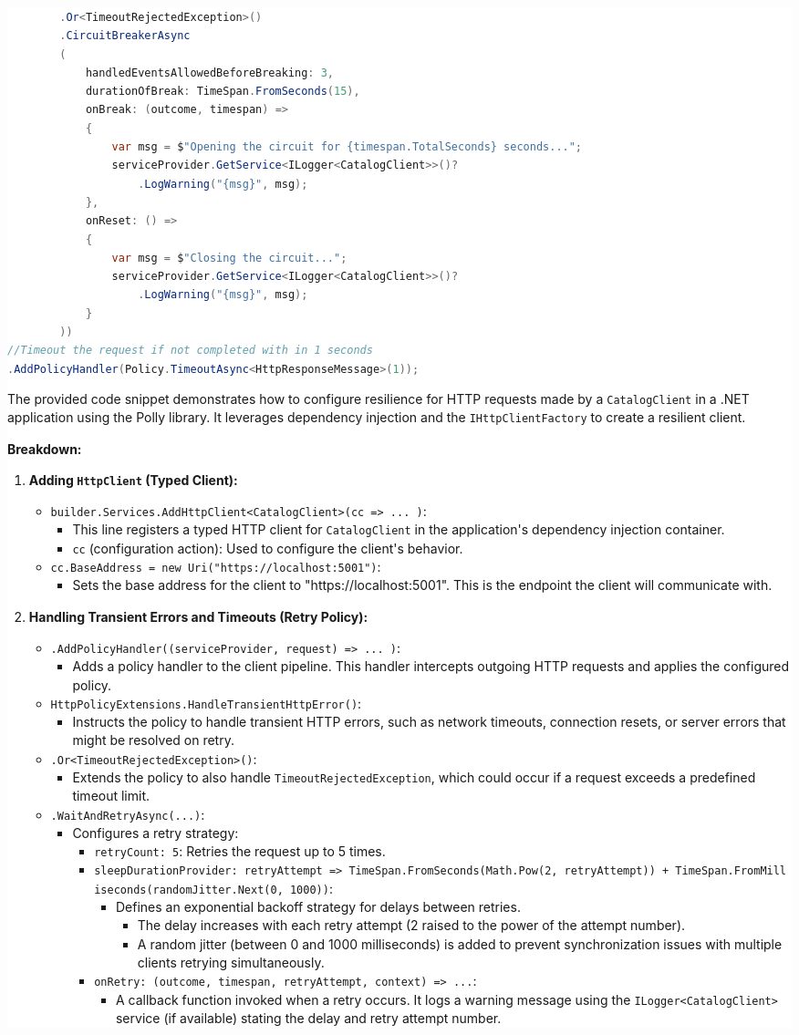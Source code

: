 ```csharp
        .Or<TimeoutRejectedException>()
        .CircuitBreakerAsync
        (
            handledEventsAllowedBeforeBreaking: 3,
            durationOfBreak: TimeSpan.FromSeconds(15),
            onBreak: (outcome, timespan) =>
            {
                var msg = $"Opening the circuit for {timespan.TotalSeconds} seconds...";
                serviceProvider.GetService<ILogger<CatalogClient>>()?
                    .LogWarning("{msg}", msg);
            },
            onReset: () =>
            {
                var msg = $"Closing the circuit...";
                serviceProvider.GetService<ILogger<CatalogClient>>()?
                    .LogWarning("{msg}", msg);
            }
        ))
//Timeout the request if not completed with in 1 seconds
.AddPolicyHandler(Policy.TimeoutAsync<HttpResponseMessage>(1));
```
The provided code snippet demonstrates how to configure resilience for HTTP requests made by a `CatalogClient` in a .NET application using the Polly library. It leverages dependency injection and the `IHttpClientFactory` to create a resilient client.

**Breakdown:**

1. **Adding `HttpClient` (Typed Client):**
   - `builder.Services.AddHttpClient<CatalogClient>(cc => ... )`:
     - This line registers a typed HTTP client for `CatalogClient` in the application's dependency injection container.
     - `cc` (configuration action): Used to configure the client's behavior.
   - `cc.BaseAddress = new Uri("https://localhost:5001")`:
     - Sets the base address for the client to "https://localhost:5001". This is the endpoint the client will communicate with.

2. **Handling Transient Errors and Timeouts (Retry Policy):**
   - `.AddPolicyHandler((serviceProvider, request) => ... )`:
     - Adds a policy handler to the client pipeline. This handler intercepts outgoing HTTP requests and applies the configured policy.
   - `HttpPolicyExtensions.HandleTransientHttpError()`:
     - Instructs the policy to handle transient HTTP errors, such as network timeouts, connection resets, or server errors that might be resolved on retry.
   - `.Or<TimeoutRejectedException>()`:
     - Extends the policy to also handle `TimeoutRejectedException`, which could occur if a request exceeds a predefined timeout limit.
   - `.WaitAndRetryAsync(...)`:
     - Configures a retry strategy:
       - `retryCount: 5`: Retries the request up to 5 times.
       - `sleepDurationProvider: retryAttempt => TimeSpan.FromSeconds(Math.Pow(2, retryAttempt)) + TimeSpan.FromMilliseconds(randomJitter.Next(0, 1000))`:
         - Defines an exponential backoff strategy for delays between retries.
           - The delay increases with each retry attempt (2 raised to the power of the attempt number).
           - A random jitter (between 0 and 1000 milliseconds) is added to prevent synchronization issues with multiple clients retrying simultaneously.
       - `onRetry: (outcome, timespan, retryAttempt, context) => ...`:
         - A callback function invoked when a retry occurs. It logs a warning message using the `ILogger<CatalogClient>` service (if available) stating the delay and retry attempt number.
